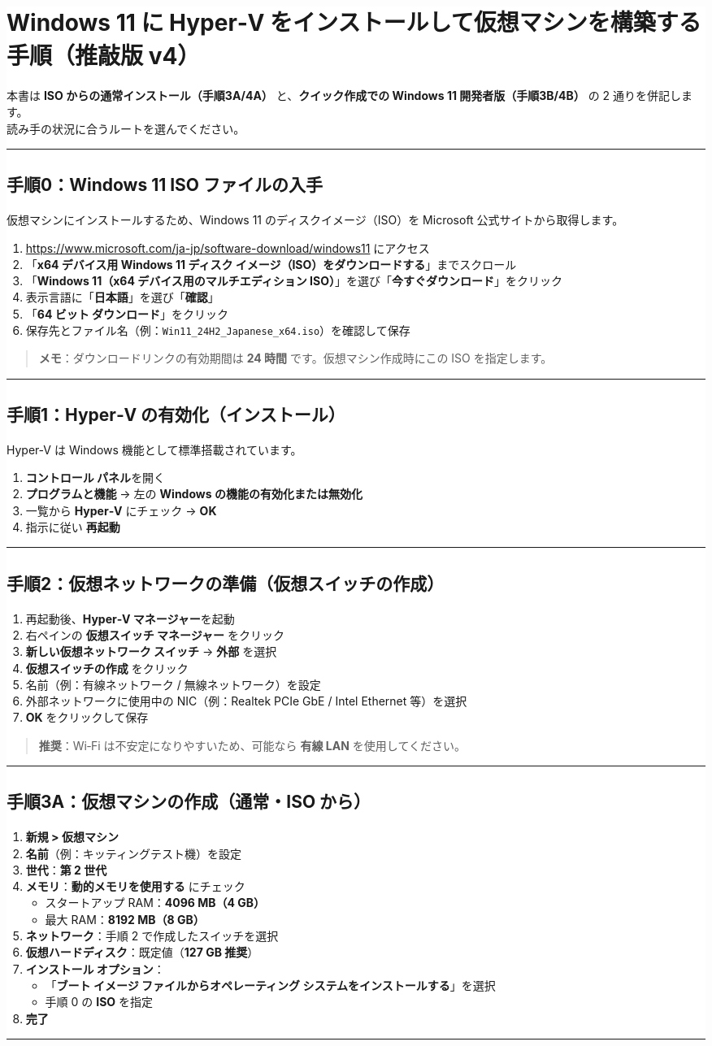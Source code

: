 # Windows 11 に Hyper‑V をインストールして仮想マシンを構築する手順（推敲版 v4）

本書は **ISO からの通常インストール（手順3A/4A）** と、**クイック作成での Windows 11 開発者版（手順3B/4B）** の 2 通りを併記します。  
読み手の状況に合うルートを選んでください。

---

## 手順0：Windows 11 ISO ファイルの入手

仮想マシンにインストールするため、Windows 11 のディスクイメージ（ISO）を Microsoft 公式サイトから取得します。

1. https://www.microsoft.com/ja-jp/software-download/windows11 にアクセス  
2. 「**x64 デバイス用 Windows 11 ディスク イメージ（ISO）をダウンロードする**」までスクロール  
3. 「**Windows 11（x64 デバイス用のマルチエディション ISO）**」を選び「**今すぐダウンロード**」をクリック  
4. 表示言語に「**日本語**」を選び「**確認**」  
5. 「**64 ビット ダウンロード**」をクリック  
6. 保存先とファイル名（例：`Win11_24H2_Japanese_x64.iso`）を確認して保存

> **メモ**：ダウンロードリンクの有効期間は **24 時間** です。仮想マシン作成時にこの ISO を指定します。

---

## 手順1：Hyper‑V の有効化（インストール）

Hyper‑V は Windows 機能として標準搭載されています。

1. **コントロール パネル**を開く  
2. **プログラムと機能** → 左の **Windows の機能の有効化または無効化**  
3. 一覧から **Hyper‑V** にチェック → **OK**  
4. 指示に従い **再起動**

---

## 手順2：仮想ネットワークの準備（仮想スイッチの作成）

1. 再起動後、**Hyper‑V マネージャー**を起動  
2. 右ペインの **仮想スイッチ マネージャー** をクリック  
3. **新しい仮想ネットワーク スイッチ** → **外部** を選択  
4. **仮想スイッチの作成** をクリック  
5. 名前（例：有線ネットワーク / 無線ネットワーク）を設定  
6. 外部ネットワークに使用中の NIC（例：Realtek PCIe GbE / Intel Ethernet 等）を選択  
7. **OK** をクリックして保存

> **推奨**：Wi‑Fi は不安定になりやすいため、可能なら **有線 LAN** を使用してください。

---

## 手順3A：仮想マシンの作成（通常・ISO から）

1. **新規 > 仮想マシン**  
2. **名前**（例：キッティングテスト機）を設定  
3. **世代**：**第 2 世代**  
4. **メモリ**：**動的メモリを使用する** にチェック  
   - スタートアップ RAM：**4096 MB（4 GB）**  
   - 最大 RAM：**8192 MB（8 GB）**  
5. **ネットワーク**：手順 2 で作成したスイッチを選択  
6. **仮想ハードディスク**：既定値（**127 GB 推奨**）  
7. **インストール オプション**：  
   - 「**ブート イメージ ファイルからオペレーティング システムをインストールする**」を選択  
   - 手順 0 の **ISO** を指定  
8. **完了**

---